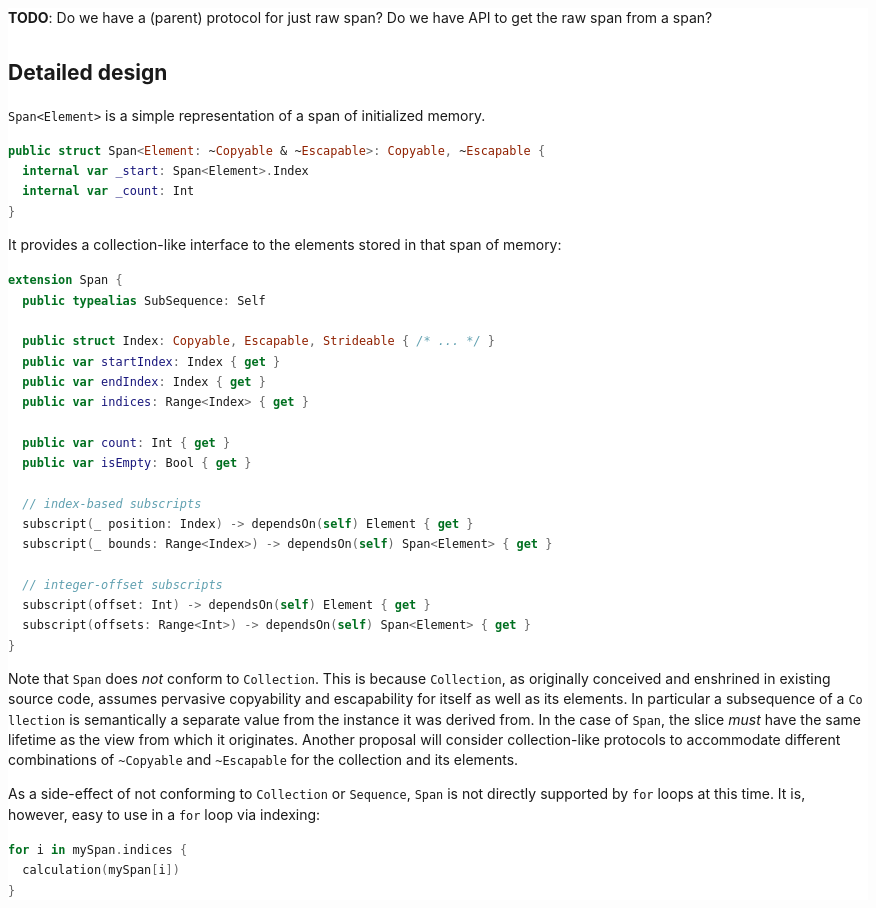**TODO**: Do we have a (parent) protocol for just raw span? Do we have API to get the raw span from a span?


## Detailed design

`Span<Element>` is a simple representation of a span of initialized memory.

```swift
public struct Span<Element: ~Copyable & ~Escapable>: Copyable, ~Escapable {
  internal var _start: Span<Element>.Index
  internal var _count: Int
}
```

It provides a collection-like interface to the elements stored in that span of memory:

```swift
extension Span {
  public typealias SubSequence: Self

  public struct Index: Copyable, Escapable, Strideable { /* ... */ }
  public var startIndex: Index { get }
  public var endIndex: Index { get }
  public var indices: Range<Index> { get }

  public var count: Int { get }
  public var isEmpty: Bool { get }

  // index-based subscripts
  subscript(_ position: Index) -> dependsOn(self) Element { get }
  subscript(_ bounds: Range<Index>) -> dependsOn(self) Span<Element> { get }

  // integer-offset subscripts
  subscript(offset: Int) -> dependsOn(self) Element { get }
  subscript(offsets: Range<Int>) -> dependsOn(self) Span<Element> { get }
}
```

Note that `Span` does _not_ conform to `Collection`. This is because `Collection`, as originally conceived and enshrined in existing source code, assumes pervasive copyability and escapability for itself as well as its elements. In particular a subsequence of a `Collection` is semantically a separate value from the instance it was derived from. In the case of `Span`, the slice _must_ have the same lifetime as the view from which it originates. Another proposal will consider collection-like protocols to accommodate different combinations of `~Copyable` and `~Escapable` for the collection and its elements.

As a side-effect of not conforming to `Collection` or `Sequence`, `Span` is not directly supported by `for` loops at this time. It is, however, easy to use in a `for` loop via indexing:

```swift
for i in mySpan.indices {
  calculation(mySpan[i])
}
```
